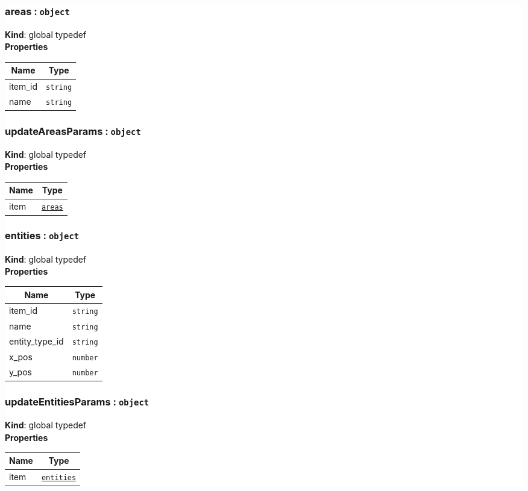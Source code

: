 <a name="areas"></a>

### areas : <code>object</code>

**Kind**: global typedef  
**Properties**

| Name    | Type                |
| ------- | ------------------- |
| item_id | <code>string</code> |
| name    | <code>string</code> |

<a name="updateAreasParams"></a>

### updateAreasParams : <code>object</code>

**Kind**: global typedef  
**Properties**

| Name | Type                         |
| ---- | ---------------------------- |
| item | [<code>areas</code>](#areas) |

<a name="entities"></a>

### entities : <code>object</code>

**Kind**: global typedef  
**Properties**

| Name           | Type                |
| -------------- | ------------------- |
| item_id        | <code>string</code> |
| name           | <code>string</code> |
| entity_type_id | <code>string</code> |
| x_pos          | <code>number</code> |
| y_pos          | <code>number</code> |

<a name="updateEntitiesParams"></a>

### updateEntitiesParams : <code>object</code>

**Kind**: global typedef  
**Properties**

| Name | Type                               |
| ---- | ---------------------------------- |
| item | [<code>entities</code>](#entities) |

<a name="entity_types"></a>
